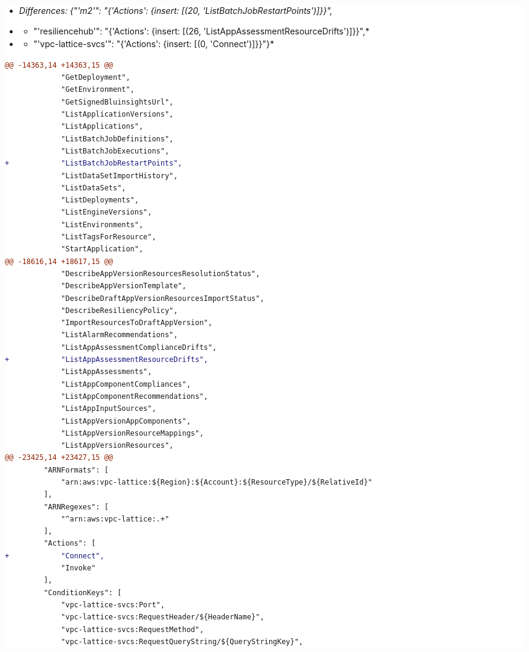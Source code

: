  * *Differences: {"'m2'": "{'Actions': {insert: [(20, 'ListBatchJobRestartPoints')]}}",*

 * * "'resiliencehub'": "{'Actions': {insert: [(26, 'ListAppAssessmentResourceDrifts')]}}",*

 * * "'vpc-lattice-svcs'": "{'Actions': {insert: [(0, 'Connect')]}}"}*

```diff
@@ -14363,14 +14363,15 @@
             "GetDeployment",
             "GetEnvironment",
             "GetSignedBluinsightsUrl",
             "ListApplicationVersions",
             "ListApplications",
             "ListBatchJobDefinitions",
             "ListBatchJobExecutions",
+            "ListBatchJobRestartPoints",
             "ListDataSetImportHistory",
             "ListDataSets",
             "ListDeployments",
             "ListEngineVersions",
             "ListEnvironments",
             "ListTagsForResource",
             "StartApplication",
@@ -18616,14 +18617,15 @@
             "DescribeAppVersionResourcesResolutionStatus",
             "DescribeAppVersionTemplate",
             "DescribeDraftAppVersionResourcesImportStatus",
             "DescribeResiliencyPolicy",
             "ImportResourcesToDraftAppVersion",
             "ListAlarmRecommendations",
             "ListAppAssessmentComplianceDrifts",
+            "ListAppAssessmentResourceDrifts",
             "ListAppAssessments",
             "ListAppComponentCompliances",
             "ListAppComponentRecommendations",
             "ListAppInputSources",
             "ListAppVersionAppComponents",
             "ListAppVersionResourceMappings",
             "ListAppVersionResources",
@@ -23425,14 +23427,15 @@
         "ARNFormats": [
             "arn:aws:vpc-lattice:${Region}:${Account}:${ResourceType}/${RelativeId}"
         ],
         "ARNRegexes": [
             "^arn:aws:vpc-lattice:.+"
         ],
         "Actions": [
+            "Connect",
             "Invoke"
         ],
         "ConditionKeys": [
             "vpc-lattice-svcs:Port",
             "vpc-lattice-svcs:RequestHeader/${HeaderName}",
             "vpc-lattice-svcs:RequestMethod",
             "vpc-lattice-svcs:RequestQueryString/${QueryStringKey}",
```
